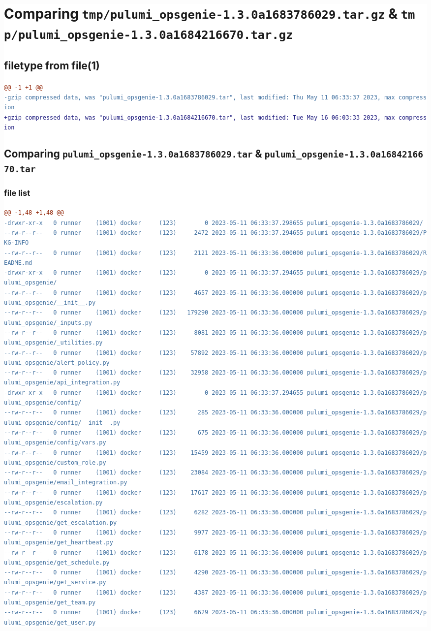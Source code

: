 # Comparing `tmp/pulumi_opsgenie-1.3.0a1683786029.tar.gz` & `tmp/pulumi_opsgenie-1.3.0a1684216670.tar.gz`

## filetype from file(1)

```diff
@@ -1 +1 @@
-gzip compressed data, was "pulumi_opsgenie-1.3.0a1683786029.tar", last modified: Thu May 11 06:33:37 2023, max compression
+gzip compressed data, was "pulumi_opsgenie-1.3.0a1684216670.tar", last modified: Tue May 16 06:03:33 2023, max compression
```

## Comparing `pulumi_opsgenie-1.3.0a1683786029.tar` & `pulumi_opsgenie-1.3.0a1684216670.tar`

### file list

```diff
@@ -1,48 +1,48 @@
-drwxr-xr-x   0 runner    (1001) docker     (123)        0 2023-05-11 06:33:37.298655 pulumi_opsgenie-1.3.0a1683786029/
--rw-r--r--   0 runner    (1001) docker     (123)     2472 2023-05-11 06:33:37.294655 pulumi_opsgenie-1.3.0a1683786029/PKG-INFO
--rw-r--r--   0 runner    (1001) docker     (123)     2121 2023-05-11 06:33:36.000000 pulumi_opsgenie-1.3.0a1683786029/README.md
-drwxr-xr-x   0 runner    (1001) docker     (123)        0 2023-05-11 06:33:37.294655 pulumi_opsgenie-1.3.0a1683786029/pulumi_opsgenie/
--rw-r--r--   0 runner    (1001) docker     (123)     4657 2023-05-11 06:33:36.000000 pulumi_opsgenie-1.3.0a1683786029/pulumi_opsgenie/__init__.py
--rw-r--r--   0 runner    (1001) docker     (123)   179290 2023-05-11 06:33:36.000000 pulumi_opsgenie-1.3.0a1683786029/pulumi_opsgenie/_inputs.py
--rw-r--r--   0 runner    (1001) docker     (123)     8081 2023-05-11 06:33:36.000000 pulumi_opsgenie-1.3.0a1683786029/pulumi_opsgenie/_utilities.py
--rw-r--r--   0 runner    (1001) docker     (123)    57892 2023-05-11 06:33:36.000000 pulumi_opsgenie-1.3.0a1683786029/pulumi_opsgenie/alert_policy.py
--rw-r--r--   0 runner    (1001) docker     (123)    32958 2023-05-11 06:33:36.000000 pulumi_opsgenie-1.3.0a1683786029/pulumi_opsgenie/api_integration.py
-drwxr-xr-x   0 runner    (1001) docker     (123)        0 2023-05-11 06:33:37.294655 pulumi_opsgenie-1.3.0a1683786029/pulumi_opsgenie/config/
--rw-r--r--   0 runner    (1001) docker     (123)      285 2023-05-11 06:33:36.000000 pulumi_opsgenie-1.3.0a1683786029/pulumi_opsgenie/config/__init__.py
--rw-r--r--   0 runner    (1001) docker     (123)      675 2023-05-11 06:33:36.000000 pulumi_opsgenie-1.3.0a1683786029/pulumi_opsgenie/config/vars.py
--rw-r--r--   0 runner    (1001) docker     (123)    15459 2023-05-11 06:33:36.000000 pulumi_opsgenie-1.3.0a1683786029/pulumi_opsgenie/custom_role.py
--rw-r--r--   0 runner    (1001) docker     (123)    23084 2023-05-11 06:33:36.000000 pulumi_opsgenie-1.3.0a1683786029/pulumi_opsgenie/email_integration.py
--rw-r--r--   0 runner    (1001) docker     (123)    17617 2023-05-11 06:33:36.000000 pulumi_opsgenie-1.3.0a1683786029/pulumi_opsgenie/escalation.py
--rw-r--r--   0 runner    (1001) docker     (123)     6282 2023-05-11 06:33:36.000000 pulumi_opsgenie-1.3.0a1683786029/pulumi_opsgenie/get_escalation.py
--rw-r--r--   0 runner    (1001) docker     (123)     9977 2023-05-11 06:33:36.000000 pulumi_opsgenie-1.3.0a1683786029/pulumi_opsgenie/get_heartbeat.py
--rw-r--r--   0 runner    (1001) docker     (123)     6178 2023-05-11 06:33:36.000000 pulumi_opsgenie-1.3.0a1683786029/pulumi_opsgenie/get_schedule.py
--rw-r--r--   0 runner    (1001) docker     (123)     4290 2023-05-11 06:33:36.000000 pulumi_opsgenie-1.3.0a1683786029/pulumi_opsgenie/get_service.py
--rw-r--r--   0 runner    (1001) docker     (123)     4387 2023-05-11 06:33:36.000000 pulumi_opsgenie-1.3.0a1683786029/pulumi_opsgenie/get_team.py
--rw-r--r--   0 runner    (1001) docker     (123)     6629 2023-05-11 06:33:36.000000 pulumi_opsgenie-1.3.0a1683786029/pulumi_opsgenie/get_user.py
```